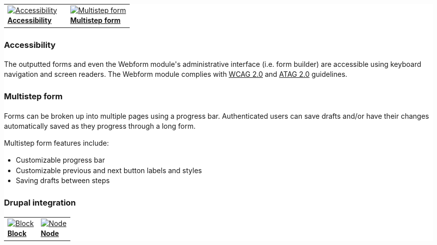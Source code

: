 <table class="views-view-grid" width="100%">
  <tr>
    <td width="50%"><div class="note">
    <a href="https://www.drupal.org/files/webform-8.x.5.x-features--forms-accessiblity.png">
    <img src="https://www.drupal.org/files/webform-8.x.5.x-features--forms-accessiblity.png" alt="Accessibility" /><br/>
    <strong>Accessibility</strong>
    </a>
    </div></td>
    <td width="50%"><div class="note">
    <a href="https://www.drupal.org/files/webform-8.x.5.x-features--forms-wizard.png">
    <img src="https://www.drupal.org/files/webform-8.x.5.x-features--forms-wizard.png" alt="Multistep form" /><br/>
    <strong>Multistep form</strong>
    </a>
    </div></td>
  </tr>
</table>

### Accessibility

The outputted forms and even the Webform module's administrative interface
(i.e. form builder) are accessible using keyboard navigation and screen readers.
The Webform module complies with [WCAG 2.0](http://www.w3.org/TR/WCAG20/#contents)
and [ATAG 2.0](http://www.w3.org/TR/ATAG20/#contents) guidelines.

### Multistep form

Forms can be broken up into multiple pages using a progress bar.
Authenticated users can save drafts and/or have their changes automatically
saved as they progress through a long form.

Multistep form features include:

- Customizable progress bar
- Customizable previous and next button labels and styles
- Saving drafts between steps

### Drupal integration​

<table class="views-view-grid" width="100%">
  <tr>
    <td width="50%"><div class="note">
    <a href="https://www.drupal.org/files/webform-8.x.5.x-features--forms-block.png">
    <img src="https://www.drupal.org/files/webform-8.x.5.x-features--forms-block.png" alt="Block" /><br/>
    <strong>Block</strong>
    </a>
    </div></td>
    <td width="50%"><div class="note">
    <a href="https://www.drupal.org/files/webform-8.x.5.x-features--forms-node.png">
    <img src="https://www.drupal.org/files/webform-8.x.5.x-features--forms-node.png" alt="Node" /><br/>
    <strong>Node</strong>
    </a>
    </div></td>
  </tr>
</table>
